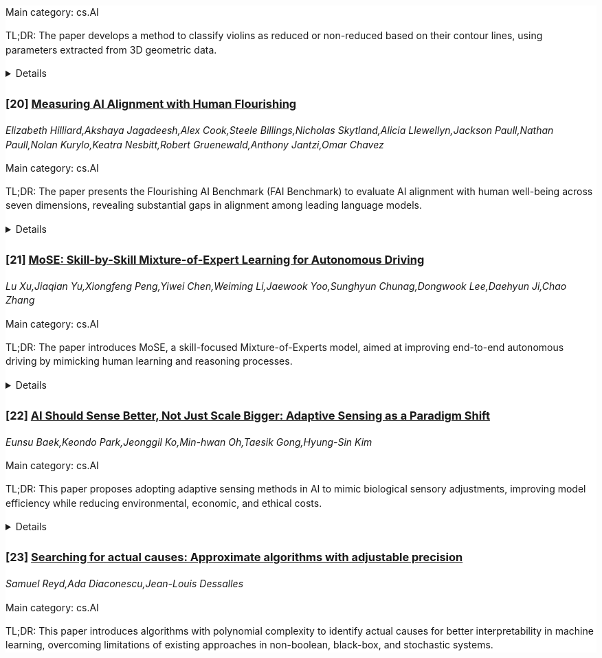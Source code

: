 Main category: cs.AI

TL;DR: The paper develops a method to classify violins as reduced or non-reduced based on their contour lines, using parameters extracted from 3D geometric data.


<details><summary>Details</summary></details>


### [20] [Measuring AI Alignment with Human Flourishing](https://arxiv.org/abs/2507.07787)
*Elizabeth Hilliard,Akshaya Jagadeesh,Alex Cook,Steele Billings,Nicholas Skytland,Alicia Llewellyn,Jackson Paull,Nathan Paull,Nolan Kurylo,Keatra Nesbitt,Robert Gruenewald,Anthony Jantzi,Omar Chavez*

Main category: cs.AI

TL;DR: The paper presents the Flourishing AI Benchmark (FAI Benchmark) to evaluate AI alignment with human well-being across seven dimensions, revealing substantial gaps in alignment among leading language models.


<details><summary>Details</summary></details>


### [21] [MoSE: Skill-by-Skill Mixture-of-Expert Learning for Autonomous Driving](https://arxiv.org/abs/2507.07818)
*Lu Xu,Jiaqian Yu,Xiongfeng Peng,Yiwei Chen,Weiming Li,Jaewook Yoo,Sunghyun Chunag,Dongwook Lee,Daehyun Ji,Chao Zhang*

Main category: cs.AI

TL;DR: The paper introduces MoSE, a skill-focused Mixture-of-Experts model, aimed at improving end-to-end autonomous driving by mimicking human learning and reasoning processes.


<details><summary>Details</summary></details>


### [22] [AI Should Sense Better, Not Just Scale Bigger: Adaptive Sensing as a Paradigm Shift](https://arxiv.org/abs/2507.07820)
*Eunsu Baek,Keondo Park,Jeonggil Ko,Min-hwan Oh,Taesik Gong,Hyung-Sin Kim*

Main category: cs.AI

TL;DR: This paper proposes adopting adaptive sensing methods in AI to mimic biological sensory adjustments, improving model efficiency while reducing environmental, economic, and ethical costs.


<details><summary>Details</summary></details>


### [23] [Searching for actual causes: Approximate algorithms with adjustable precision](https://arxiv.org/abs/2507.07857)
*Samuel Reyd,Ada Diaconescu,Jean-Louis Dessalles*

Main category: cs.AI

TL;DR: This paper introduces algorithms with polynomial complexity to identify actual causes for better interpretability in machine learning, overcoming limitations of existing approaches in non-boolean, black-box, and stochastic systems.
